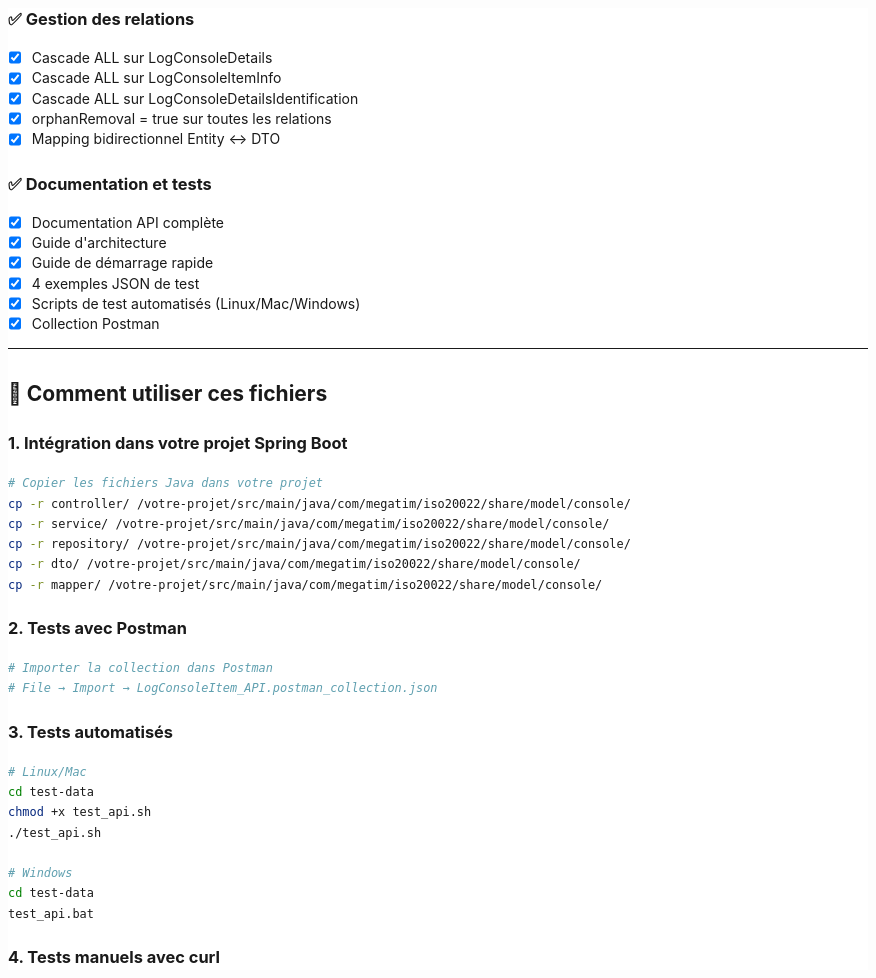 ### ✅ Gestion des relations
- [x] Cascade ALL sur LogConsoleDetails
- [x] Cascade ALL sur LogConsoleItemInfo
- [x] Cascade ALL sur LogConsoleDetailsIdentification
- [x] orphanRemoval = true sur toutes les relations
- [x] Mapping bidirectionnel Entity ↔ DTO

### ✅ Documentation et tests
- [x] Documentation API complète
- [x] Guide d'architecture
- [x] Guide de démarrage rapide
- [x] 4 exemples JSON de test
- [x] Scripts de test automatisés (Linux/Mac/Windows)
- [x] Collection Postman

---

## 🚀 Comment utiliser ces fichiers

### 1. Intégration dans votre projet Spring Boot

```bash
# Copier les fichiers Java dans votre projet
cp -r controller/ /votre-projet/src/main/java/com/megatim/iso20022/share/model/console/
cp -r service/ /votre-projet/src/main/java/com/megatim/iso20022/share/model/console/
cp -r repository/ /votre-projet/src/main/java/com/megatim/iso20022/share/model/console/
cp -r dto/ /votre-projet/src/main/java/com/megatim/iso20022/share/model/console/
cp -r mapper/ /votre-projet/src/main/java/com/megatim/iso20022/share/model/console/
```

### 2. Tests avec Postman

```bash
# Importer la collection dans Postman
# File → Import → LogConsoleItem_API.postman_collection.json
```

### 3. Tests automatisés

```bash
# Linux/Mac
cd test-data
chmod +x test_api.sh
./test_api.sh

# Windows
cd test-data
test_api.bat
```

### 4. Tests manuels avec curl
